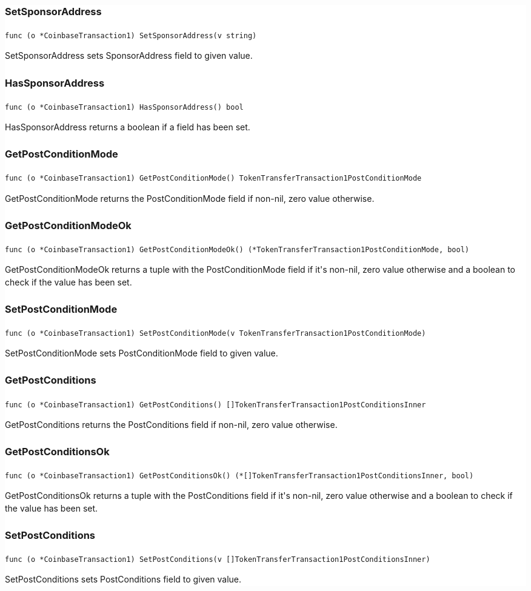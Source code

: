 ### SetSponsorAddress

`func (o *CoinbaseTransaction1) SetSponsorAddress(v string)`

SetSponsorAddress sets SponsorAddress field to given value.

### HasSponsorAddress

`func (o *CoinbaseTransaction1) HasSponsorAddress() bool`

HasSponsorAddress returns a boolean if a field has been set.

### GetPostConditionMode

`func (o *CoinbaseTransaction1) GetPostConditionMode() TokenTransferTransaction1PostConditionMode`

GetPostConditionMode returns the PostConditionMode field if non-nil, zero value otherwise.

### GetPostConditionModeOk

`func (o *CoinbaseTransaction1) GetPostConditionModeOk() (*TokenTransferTransaction1PostConditionMode, bool)`

GetPostConditionModeOk returns a tuple with the PostConditionMode field if it's non-nil, zero value otherwise
and a boolean to check if the value has been set.

### SetPostConditionMode

`func (o *CoinbaseTransaction1) SetPostConditionMode(v TokenTransferTransaction1PostConditionMode)`

SetPostConditionMode sets PostConditionMode field to given value.


### GetPostConditions

`func (o *CoinbaseTransaction1) GetPostConditions() []TokenTransferTransaction1PostConditionsInner`

GetPostConditions returns the PostConditions field if non-nil, zero value otherwise.

### GetPostConditionsOk

`func (o *CoinbaseTransaction1) GetPostConditionsOk() (*[]TokenTransferTransaction1PostConditionsInner, bool)`

GetPostConditionsOk returns a tuple with the PostConditions field if it's non-nil, zero value otherwise
and a boolean to check if the value has been set.

### SetPostConditions

`func (o *CoinbaseTransaction1) SetPostConditions(v []TokenTransferTransaction1PostConditionsInner)`

SetPostConditions sets PostConditions field to given value.


